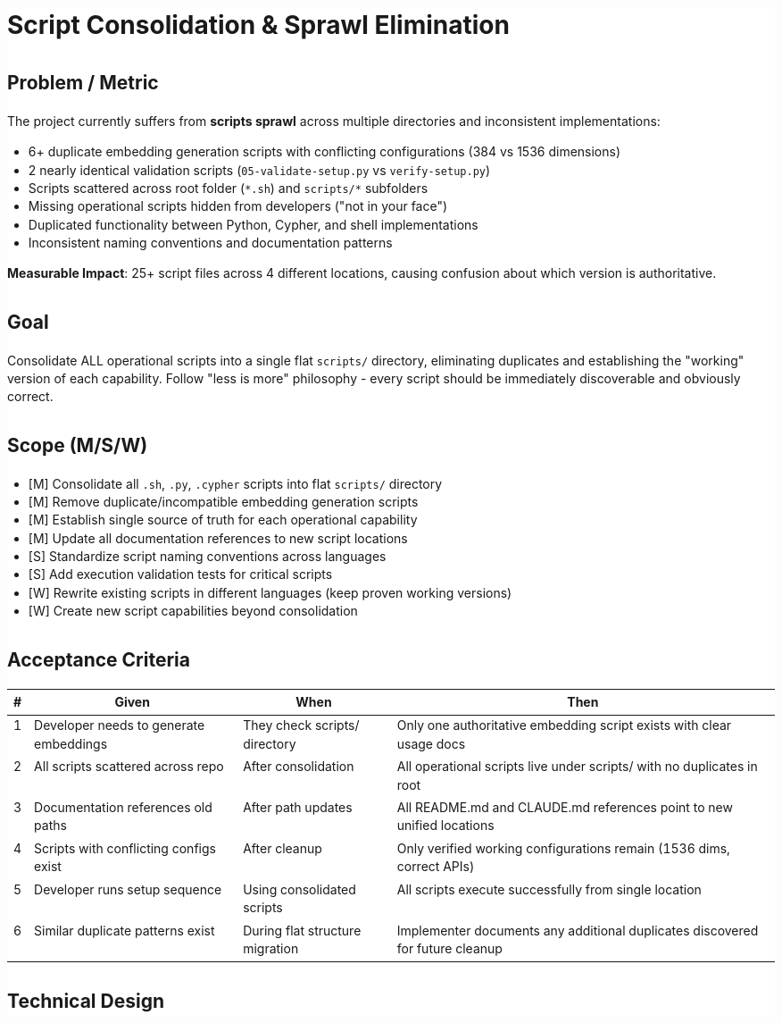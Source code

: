# Script Consolidation & Sprawl Elimination

## Problem / Metric
The project currently suffers from **scripts sprawl** across multiple directories and inconsistent implementations:
- 6+ duplicate embedding generation scripts with conflicting configurations (384 vs 1536 dimensions)
- 2 nearly identical validation scripts (`05-validate-setup.py` vs `verify-setup.py`)
- Scripts scattered across root folder (`*.sh`) and `scripts/*` subfolders  
- Missing operational scripts hidden from developers ("not in your face")
- Duplicated functionality between Python, Cypher, and shell implementations
- Inconsistent naming conventions and documentation patterns

**Measurable Impact**: 25+ script files across 4 different locations, causing confusion about which version is authoritative.

## Goal
Consolidate ALL operational scripts into a single flat `scripts/` directory, eliminating duplicates and establishing the "working" version of each capability. Follow "less is more" philosophy - every script should be immediately discoverable and obviously correct.

## Scope (M/S/W)

- [M] Consolidate all `.sh`, `.py`, `.cypher` scripts into flat `scripts/` directory
- [M] Remove duplicate/incompatible embedding generation scripts  
- [M] Establish single source of truth for each operational capability
- [M] Update all documentation references to new script locations
- [S] Standardize script naming conventions across languages
- [S] Add execution validation tests for critical scripts
- [W] Rewrite existing scripts in different languages (keep proven working versions)
- [W] Create new script capabilities beyond consolidation

## Acceptance Criteria
| # | Given | When | Then |
|---|-------|------|------|
| 1 | Developer needs to generate embeddings | They check scripts/ directory | Only one authoritative embedding script exists with clear usage docs |
| 2 | All scripts scattered across repo | After consolidation | All operational scripts live under scripts/ with no duplicates in root |
| 3 | Documentation references old paths | After path updates | All README.md and CLAUDE.md references point to new unified locations |
| 4 | Scripts with conflicting configs exist | After cleanup | Only verified working configurations remain (1536 dims, correct APIs) |
| 5 | Developer runs setup sequence | Using consolidated scripts | All scripts execute successfully from single location |
| 6 | Similar duplicate patterns exist | During flat structure migration | Implementer documents any additional duplicates discovered for future cleanup |

## Technical Design
